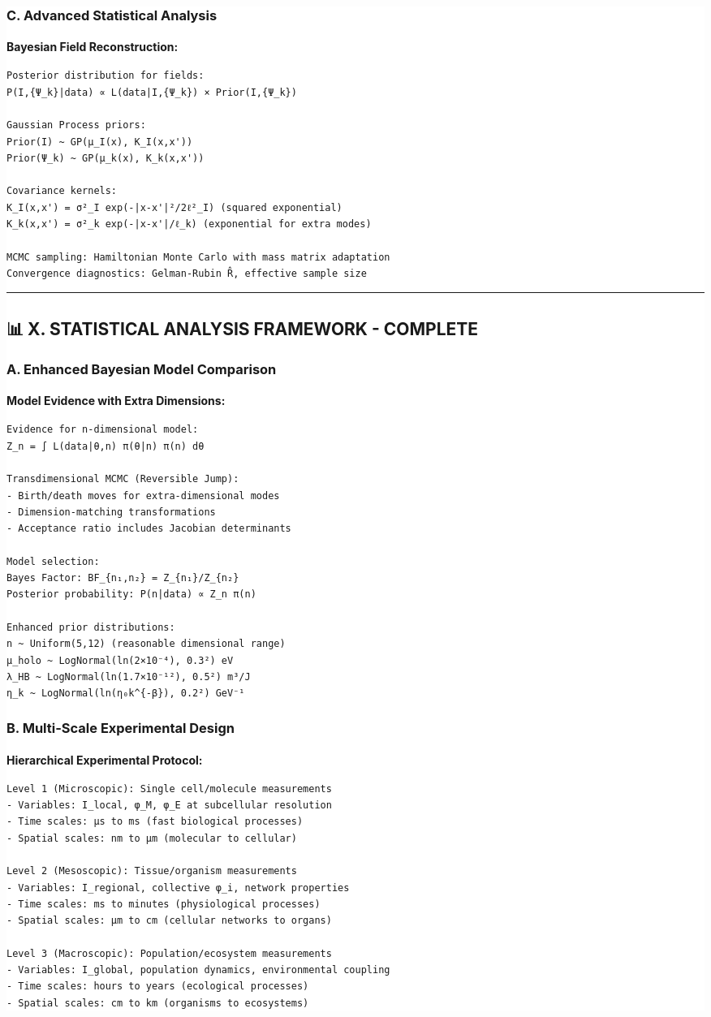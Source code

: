 ### **C. Advanced Statistical Analysis**

**Bayesian Field Reconstruction:**
```
Posterior distribution for fields:
P(I,{Ψ_k}|data) ∝ L(data|I,{Ψ_k}) × Prior(I,{Ψ_k})

Gaussian Process priors:
Prior(I) ~ GP(μ_I(x), K_I(x,x'))
Prior(Ψ_k) ~ GP(μ_k(x), K_k(x,x'))

Covariance kernels:
K_I(x,x') = σ²_I exp(-|x-x'|²/2ℓ²_I) (squared exponential)
K_k(x,x') = σ²_k exp(-|x-x'|/ℓ_k) (exponential for extra modes)

MCMC sampling: Hamiltonian Monte Carlo with mass matrix adaptation
Convergence diagnostics: Gelman-Rubin R̂, effective sample size
```

---

## 📊 **X. STATISTICAL ANALYSIS FRAMEWORK - COMPLETE**

### **A. Enhanced Bayesian Model Comparison**

**Model Evidence with Extra Dimensions:**
```
Evidence for n-dimensional model:
Z_n = ∫ L(data|θ,n) π(θ|n) π(n) dθ

Transdimensional MCMC (Reversible Jump):
- Birth/death moves for extra-dimensional modes
- Dimension-matching transformations
- Acceptance ratio includes Jacobian determinants

Model selection:
Bayes Factor: BF_{n₁,n₂} = Z_{n₁}/Z_{n₂}
Posterior probability: P(n|data) ∝ Z_n π(n)

Enhanced prior distributions:
n ~ Uniform(5,12) (reasonable dimensional range)
μ_holo ~ LogNormal(ln(2×10⁻⁴), 0.3²) eV
λ_HB ~ LogNormal(ln(1.7×10⁻¹²), 0.5²) m³/J
η_k ~ LogNormal(ln(η₀k^{-β}), 0.2²) GeV⁻¹
```

### **B. Multi-Scale Experimental Design**

**Hierarchical Experimental Protocol:**
```
Level 1 (Microscopic): Single cell/molecule measurements
- Variables: I_local, φ_M, φ_E at subcellular resolution
- Time scales: μs to ms (fast biological processes)
- Spatial scales: nm to μm (molecular to cellular)

Level 2 (Mesoscopic): Tissue/organism measurements  
- Variables: I_regional, collective φ_i, network properties
- Time scales: ms to minutes (physiological processes)
- Spatial scales: μm to cm (cellular networks to organs)

Level 3 (Macroscopic): Population/ecosystem measurements
- Variables: I_global, population dynamics, environmental coupling
- Time scales: hours to years (ecological processes)
- Spatial scales: cm to km (organisms to ecosystems)
```